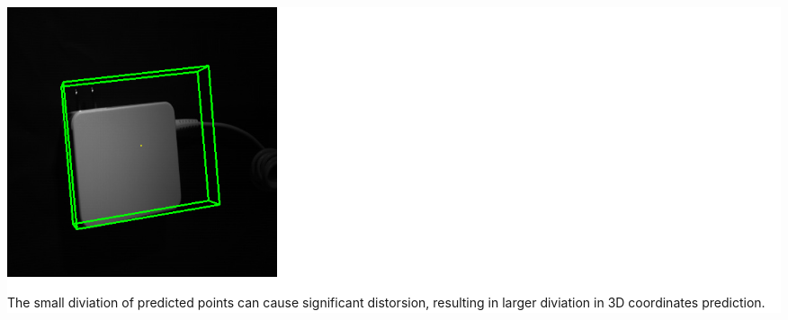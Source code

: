   <img width=300 src="./md_source/Aug_26/result_0141.png" >
</div>

The small diviation of predicted points can cause significant distorsion, resulting in larger diviation in 3D coordinates prediction.